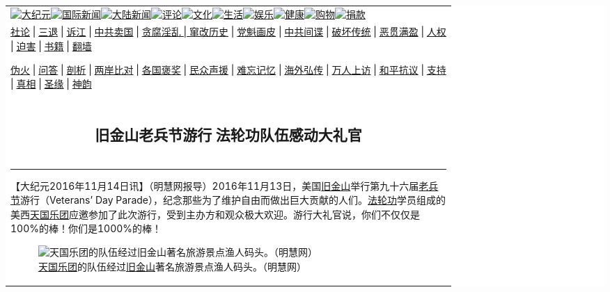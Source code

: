 <a name="1" id="1" target="_blank"></a><span id="1"></span>
<table border="0"><tr><td colspan="2" VALIGN=TOP><a href="https://github.com/mprjd2205/djy/blob/master/gb/nsc413.md#1"><img src="https://gitlab.com/szzdlab/www/raw/master/t/djy/1.jpg" title="大纪元"></a><a href="https://github.com/mprjd2205/djy/blob/master/gb/n24hr.md#1"><img src="https://gitlab.com/szzdlab/www/raw/master/t/djy/3.jpg" title="国际新闻"></a><a href="https://github.com/mprjd2205/djy/blob/master/gb/nsc413.md#1"><img src="https://gitlab.com/szzdlab/www/raw/master/t/djy/4.jpg" title="大陆新闻"></a><a href="https://github.com/mprjd2205/djy/blob/master/gb/news392.md#1"><img src="https://gitlab.com/szzdlab/www/raw/master/t/djy/5.jpg" title="评论"></a><a href="https://github.com/mprjd2205/djy/blob/master/gb/news2007.md#1"><img src="https://gitlab.com/szzdlab/www/raw/master/t/djy/6.jpg" title="文化"></a><a href="https://github.com/mprjd2205/djy/blob/master/gb/news2008.md#1"><img src="https://gitlab.com/szzdlab/www/raw/master/t/djy/7.jpg" title="生活"></a><a href="https://github.com/mprjd2205/djy/blob/master/gb/ncyule.md#1"><img src="https://gitlab.com/szzdlab/www/raw/master/t/djy/8.jpg" title="娱乐"></a><a href="https://github.com/mprjd2205/djy/blob/master/gb/nsc1002.md#1"><img src="https://gitlab.com/szzdlab/www/raw/master/t/djy/9.jpg" title="健康"><a href="https://www.youlucky.com"><img src="https://gitlab.com/szzdlab/www/raw/master/t/djy/10.jpg" title="购物"></a><a href="https://www.supportepoch.org/donation?utm_medium=epochtimes&utm_source=referral&utm_campaign=donate_button_djyhomepage"><img src="https://gitlab.com/szzdlab/www/raw/master/t/djy/12.jpg" title="捐款"></a></td></tr>
<tr><td colspan="2" VALIGN=TOP><a target="_blank" href="https://github.com/mprjd2205/djy/blob/master/gb/9p.md#1">社论</a> | <a target="_blank" href="https://github.com/mprjd2205/djy/blob/master/gb/nf5657.md#1">三退</a> | <a target="_blank" href="https://github.com/mprjd2205/djy/blob/master/gb/nf6123.md#1">诉江</a> | <a target="_blank" href="https://github.com/mprjd2205/djy/blob/master/gb/nf1176117.md#1">中共卖国</a> | <a target="_blank" href="https://github.com/mprjd2205/djy/blob/master/gb/nf5773.md#1">贪腐淫乱 | <a target="_blank" href="https://github.com/mprjd2205/djy/blob/master/gb/nf1176115.md#1">窜改历史</a> | <a target="_blank" href="https://github.com/mprjd2205/djy/blob/master/gb/nf1176107.md#1">党魁画皮</a> | <a target="_blank" href="https://github.com/mprjd2205/djy/blob/master/gb/nf1320400.md#1">中共间谍</a> | <a target="_blank" href="https://github.com/mprjd2205/djy/blob/master/gb/nf1176114.md#1">破坏传统</a> | <a target="_blank" href="https://github.com/mprjd2205/djy/blob/master/gb/nf5287.md#1">恶贯满盈</a> | <a target="_blank" href="https://github.com/mprjd2205/djy/blob/master/gb/ncid278.md#1">人权</a> | <a target="_blank" href="https://github.com/mprjd2205/djy/blob/master/gb/nf1176111.md#1">迫害</a> | <a target="_blank" href="https://github.com/mprjd2205/djy/blob/master/gb/nf1235328.md#1">书籍</a> | <a target="_blank" href="https://github.com/mprjd2205/www/blob/master/README.md?zsrh#1">翻墙</a></p><p><a target="_blank" href="https://github.com/mprjd2205/djy/blob/master/gb/nf5562.md#1">伪火</a> | <a target="_blank" href="https://github.com/mprjd2205/djy/blob/master/gb/nf4378.md#1">问答</a> | <a target="_blank" href="https://github.com/mprjd2205/djy/blob/master/gb/nf5792.md#1">剖析</a> | <a target="_blank" href="https://github.com/mprjd2205/djy/blob/master/gb/nf5735.md#1">两岸比对</a> | <a target="_blank" href="https://github.com/mprjd2205/djy/blob/master/gb/nf6119.md#1">各国褒奖</a> | <a target="_blank" href="https://github.com/mprjd2205/djy/blob/master/gb/nf6120.md#1">民众声援</a> | <a target="_blank" href="https://github.com/mprjd2205/djy/blob/master/gb/nf1188594.md#1">难忘记忆</a> | <a target="_blank" href="https://github.com/mprjd2205/djy/blob/master/gb/nf3180.md#1">海外弘传</a> | <a target="_blank" href="https://github.com/mprjd2205/djy/blob/master/gb/nf5410.md#1">万人上访</a> | <a target="_blank" href="https://github.com/mprjd2205/ntdtv/blob/master/gb/prog1530_1.md#1">和平抗议</a> | <a target="_blank" href="https://github.com/mprjd2205/djy/blob/master/gb/nf4386.md#1">支持</a> | <a target="_blank" href="https://github.com/mprjd2205/djy/blob/master/gb/nf4389.md#1">真相</a> | <a target="_blank" href="https://github.com/mprjd2205/djy/blob/master/gb/nf5790.md#1">圣缘</a> | <a target="_blank" href="https://github.com/mprjd2205/djy/blob/master/gb/nf4786.md#1">神韵</a></td></tr>
<tr><td VALIGN=TOP width="626"><h2 align=center>旧金山老兵节游行 法轮功队伍感动大礼官</h2>

<h6></h6>
<hr>
<p>【大纪元2016年11月14日讯】（明慧网报导）2016年11月13日，美国<a href="https://github.com/mprjd2205/djy/blob/master/gb/tag/%E6%97%A7%E9%87%91%E5%B1%B1.md">旧金山</a>举行第九十六届<a href="https://github.com/mprjd2205/djy/blob/master/gb/tag/%E8%80%81%E5%85%B5%E8%8A%82.md">老兵节</a>游行（Veterans&#8217; Day Parade），纪念那些为了维护自由而做出巨大贡献的人们。<a href="https://github.com/mprjd2205/djy/blob/master/gb/tag/%E6%B3%95%E8%BD%AE%E5%8A%9F.md">法轮功</a>学员组成的美西<a href="https://github.com/mprjd2205/djy/blob/master/gb/tag/%E5%A4%A9%E5%9B%BD%E4%B9%90%E5%9B%A2.md">天国乐团</a>应邀参加了此次游行，受到主办方和观众极大欢迎。游行大礼官说，你们不仅仅是100%的棒！你们是1000%的棒！</p>
<figure id="attachment_8491869" style="width: 450px" class="wp-caption aligncenter"><img class="size-medium wp-image-8491869" src="http://i.epochtimes.com/assets/uploads/2016/11/2016-11-13-minghui-falun-gong-sanfrancisco-01-450x327.jpg" alt="天国乐团的队伍经过旧金山著名旅游景点渔人码头。（明慧网）" width="450" b="327" /><figcaption class="wp-caption-text"><a href="https://github.com/mprjd2205/djy/blob/master/gb/tag/%E5%A4%A9%E5%9B%BD%E4%B9%90%E5%9B%A2.md">天国乐团</a>的队伍经过<a href="https://github.com/mprjd2205/djy/blob/master/gb/tag/%E6%97%A7%E9%87%91%E5%B1%B1.md">旧金山</a>著名旅游景点渔人码头。（明慧网）</figcaption></figure>